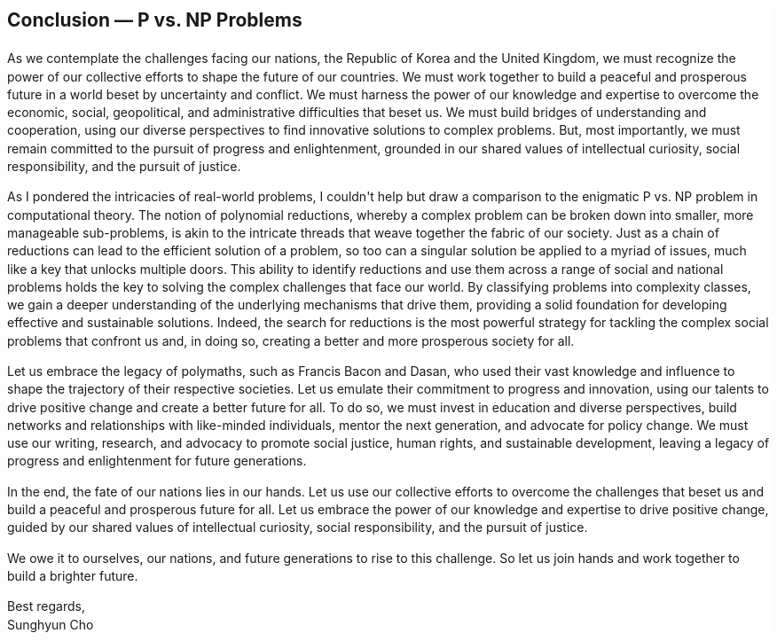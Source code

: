 ## Conclusion — P vs. NP Problems

As we contemplate the challenges facing our nations, the Republic of Korea and the United Kingdom, we must recognize the power of our collective efforts to shape the future of our countries. We must work together to build a peaceful and prosperous future in a world beset by uncertainty and conflict. We must harness the power of our knowledge and expertise to overcome the economic, social, geopolitical, and administrative difficulties that beset us. We must build bridges of understanding and cooperation, using our diverse perspectives to find innovative solutions to complex problems. But, most importantly, we must remain committed to the pursuit of progress and enlightenment, grounded in our shared values of intellectual curiosity, social responsibility, and the pursuit of justice.

As I pondered the intricacies of real-world problems, I couldn't help but draw a comparison to the enigmatic P vs. NP problem in computational theory. The notion of polynomial reductions, whereby a complex problem can be broken down into smaller, more manageable sub-problems, is akin to the intricate threads that weave together the fabric of our society. Just as a chain of reductions can lead to the efficient solution of a problem, so too can a singular solution be applied to a myriad of issues, much like a key that unlocks multiple doors. This ability to identify reductions and use them across a range of social and national problems holds the key to solving the complex challenges that face our world. By classifying problems into complexity classes, we gain a deeper understanding of the underlying mechanisms that drive them, providing a solid foundation for developing effective and sustainable solutions. Indeed, the search for reductions is the most powerful strategy for tackling the complex social problems that confront us and, in doing so, creating a better and more prosperous society for all.

Let us embrace the legacy of polymaths, such as Francis Bacon and Dasan, who used their vast knowledge and influence to shape the trajectory of their respective societies. Let us emulate their commitment to progress and innovation, using our talents to drive positive change and create a better future for all. To do so, we must invest in education and diverse perspectives, build networks and relationships with like-minded individuals, mentor the next generation, and advocate for policy change. We must use our writing, research, and advocacy to promote social justice, human rights, and sustainable development, leaving a legacy of progress and enlightenment for future generations.

In the end, the fate of our nations lies in our hands. Let us use our collective efforts to overcome the challenges that beset us and build a peaceful and prosperous future for all. Let us embrace the power of our knowledge and expertise to drive positive change, guided by our shared values of intellectual curiosity, social responsibility, and the pursuit of justice.

We owe it to ourselves, our nations, and future generations to rise to this challenge. So let us join hands and work together to build a brighter future.

Best regards,<br/>
Sunghyun Cho
